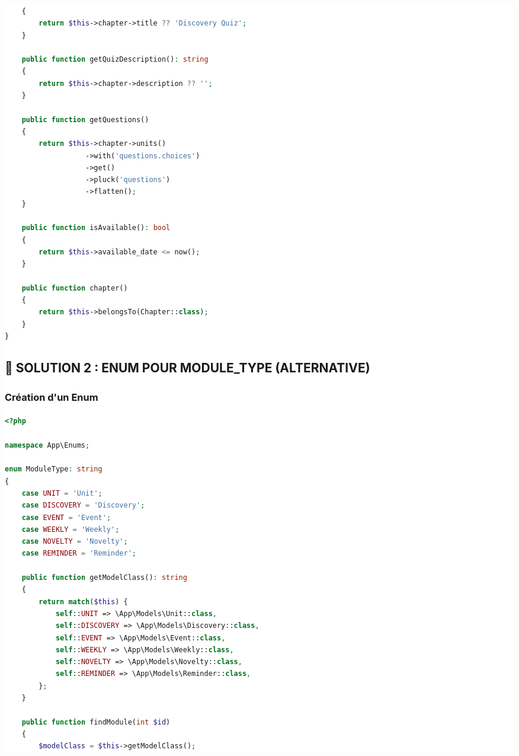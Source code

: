 ```php
    {
        return $this->chapter->title ?? 'Discovery Quiz';
    }

    public function getQuizDescription(): string
    {
        return $this->chapter->description ?? '';
    }

    public function getQuestions()
    {
        return $this->chapter->units()
                   ->with('questions.choices')
                   ->get()
                   ->pluck('questions')
                   ->flatten();
    }

    public function isAvailable(): bool
    {
        return $this->available_date <= now();
    }

    public function chapter()
    {
        return $this->belongsTo(Chapter::class);
    }
}
```

## 🔧 SOLUTION 2 : ENUM POUR MODULE_TYPE (ALTERNATIVE)

### Création d'un Enum
```php
<?php

namespace App\Enums;

enum ModuleType: string
{
    case UNIT = 'Unit';
    case DISCOVERY = 'Discovery';
    case EVENT = 'Event';
    case WEEKLY = 'Weekly';
    case NOVELTY = 'Novelty';
    case REMINDER = 'Reminder';

    public function getModelClass(): string
    {
        return match($this) {
            self::UNIT => \App\Models\Unit::class,
            self::DISCOVERY => \App\Models\Discovery::class,
            self::EVENT => \App\Models\Event::class,
            self::WEEKLY => \App\Models\Weekly::class,
            self::NOVELTY => \App\Models\Novelty::class,
            self::REMINDER => \App\Models\Reminder::class,
        };
    }

    public function findModule(int $id)
    {
        $modelClass = $this->getModelClass();
```